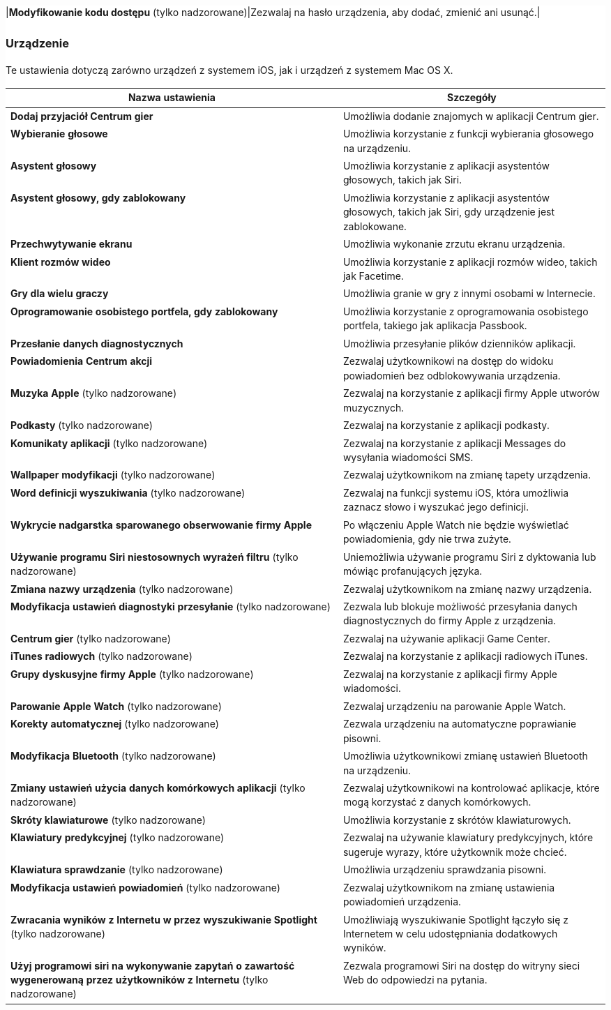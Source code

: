 |**Modyfikowanie kodu dostępu** (tylko nadzorowane)|Zezwalaj na hasło urządzenia, aby dodać, zmienić ani usunąć.|
  
###  <a name="device"></a>Urządzenie  
 Te ustawienia dotyczą zarówno urządzeń z systemem iOS, jak i urządzeń z systemem Mac OS X.  
  
|Nazwa ustawienia|Szczegóły|  
|------------------|-------------|  
|**Dodaj przyjaciół Centrum gier**|Umożliwia dodanie znajomych w aplikacji Centrum gier.|
|**Wybieranie głosowe**|Umożliwia korzystanie z funkcji wybierania głosowego na urządzeniu.|  
|**Asystent głosowy**|Umożliwia korzystanie z aplikacji asystentów głosowych, takich jak Siri.|  
|**Asystent głosowy, gdy zablokowany**|Umożliwia korzystanie z aplikacji asystentów głosowych, takich jak Siri, gdy urządzenie jest zablokowane.|  
|**Przechwytywanie ekranu**|Umożliwia wykonanie zrzutu ekranu urządzenia.|  
|**Klient rozmów wideo**|Umożliwia korzystanie z aplikacji rozmów wideo, takich jak Facetime.|  
|**Gry dla wielu graczy**|Umożliwia granie w gry z innymi osobami w Internecie.|  
|**Oprogramowanie osobistego portfela, gdy zablokowany**|Umożliwia korzystanie z oprogramowania osobistego portfela, takiego jak aplikacja Passbook.|  
|**Przesłanie danych diagnostycznych**|Umożliwia przesyłanie plików dzienników aplikacji.|  
|**Powiadomienia Centrum akcji**|Zezwalaj użytkownikowi na dostęp do widoku powiadomień bez odblokowywania urządzenia.|
|**Muzyka Apple** (tylko nadzorowane)|Zezwalaj na korzystanie z aplikacji firmy Apple utworów muzycznych.|
|**Podkasty** (tylko nadzorowane)|Zezwalaj na korzystanie z aplikacji podkasty.|
|**Komunikaty aplikacji** (tylko nadzorowane)|Zezwalaj na korzystanie z aplikacji Messages do wysyłania wiadomości SMS.|
|**Wallpaper modyfikacji** (tylko nadzorowane)|Zezwalaj użytkownikom na zmianę tapety urządzenia.|
|**Word definicji wyszukiwania** (tylko nadzorowane)|Zezwalaj na funkcji systemu iOS, która umożliwia zaznacz słowo i wyszukać jego definicji.|
|**Wykrycie nadgarstka sparowanego obserwowanie firmy Apple**|Po włączeniu Apple Watch nie będzie wyświetlać powiadomienia, gdy nie trwa zużyte.|
|**Używanie programu Siri niestosownych wyrażeń filtru** (tylko nadzorowane)|Uniemożliwia używanie programu Siri z dyktowania lub mówiąc profanujących języka.|
|**Zmiana nazwy urządzenia** (tylko nadzorowane)|Zezwalaj użytkownikom na zmianę nazwy urządzenia.|
|**Modyfikacja ustawień diagnostyki przesyłanie** (tylko nadzorowane)|Zezwala lub blokuje możliwość przesyłania danych diagnostycznych do firmy Apple z urządzenia.|
|**Centrum gier** (tylko nadzorowane)|Zezwalaj na używanie aplikacji Game Center.|
|**iTunes radiowych** (tylko nadzorowane)|Zezwalaj na korzystanie z aplikacji radiowych iTunes.|
|**Grupy dyskusyjne firmy Apple** (tylko nadzorowane)|Zezwalaj na korzystanie z aplikacji firmy Apple wiadomości.|
|**Parowanie Apple Watch** (tylko nadzorowane)|Zezwalaj urządzeniu na parowanie Apple Watch.|
|**Korekty automatycznej** (tylko nadzorowane)|Zezwala urządzeniu na automatyczne poprawianie pisowni.|
|**Modyfikacja Bluetooth** (tylko nadzorowane)|Umożliwia użytkownikowi zmianę ustawień Bluetooth na urządzeniu.|
|**Zmiany ustawień użycia danych komórkowych aplikacji** (tylko nadzorowane)|Zezwalaj użytkownikowi na kontrolować aplikacje, które mogą korzystać z danych komórkowych.|
|**Skróty klawiaturowe** (tylko nadzorowane)|Umożliwia korzystanie z skrótów klawiaturowych.|
|**Klawiatury predykcyjnej** (tylko nadzorowane)|Zezwalaj na używanie klawiatury predykcyjnych, które sugeruje wyrazy, które użytkownik może chcieć.|
|**Klawiatura sprawdzanie** (tylko nadzorowane)|Umożliwia urządzeniu sprawdzania pisowni.|
|**Modyfikacja ustawień powiadomień** (tylko nadzorowane)|Zezwalaj użytkownikom na zmianę ustawienia powiadomień urządzenia.|
|**Zwracania wyników z Internetu w przez wyszukiwanie Spotlight** (tylko nadzorowane)|Umożliwiają wyszukiwanie Spotlight łączyło się z Internetem w celu udostępniania dodatkowych wyników.|
|**Użyj programowi siri na wykonywanie zapytań o zawartość wygenerowaną przez użytkowników z Internetu** (tylko nadzorowane)|Zezwala programowi Siri na dostęp do witryny sieci Web do odpowiedzi na pytania.|
